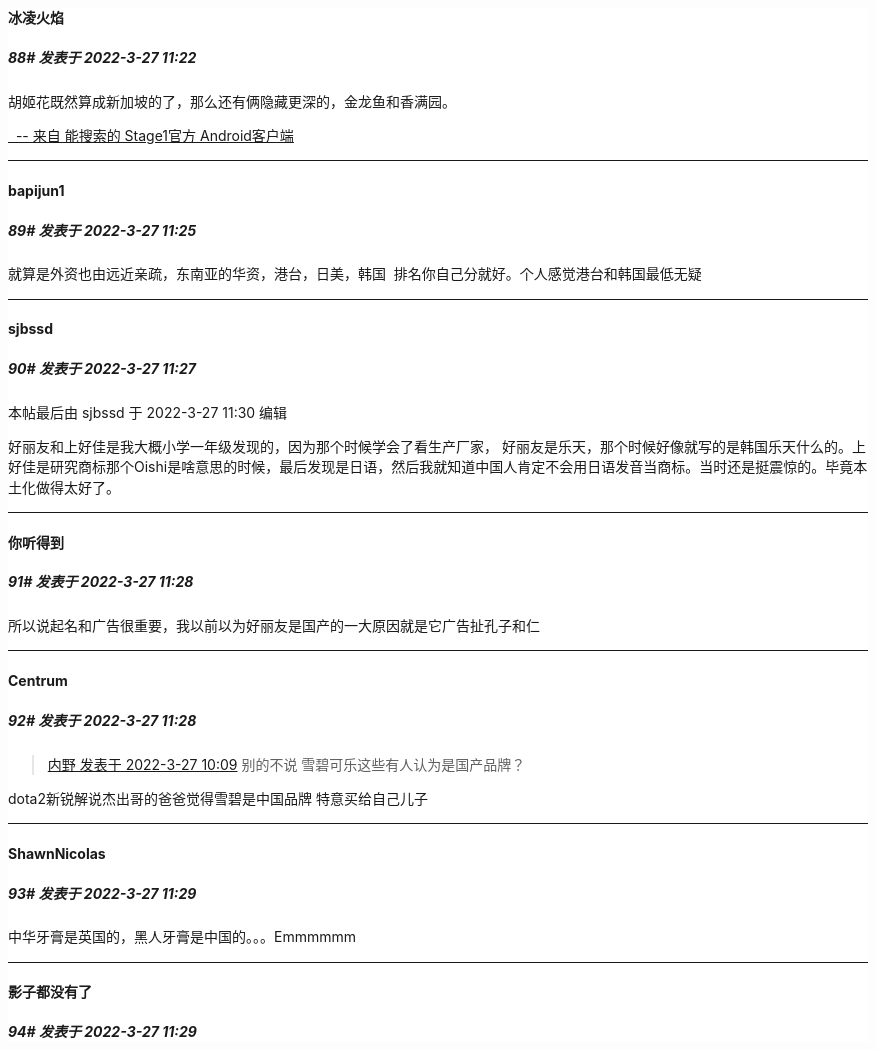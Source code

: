 ####  冰凌火焰  
##### 88#       发表于 2022-3-27 11:22

胡姬花既然算成新加坡的了，那么还有俩隐藏更深的，金龙鱼和香满园。

[  -- 来自 能搜索的 Stage1官方 Android客户端](https://www.coolapk.com/apk/140634)

*****

####  bapijun1  
##### 89#       发表于 2022-3-27 11:25

就算是外资也由远近亲疏，东南亚的华资，港台，日美，韩国  排名你自己分就好。个人感觉港台和韩国最低无疑

*****

####  sjbssd  
##### 90#       发表于 2022-3-27 11:27

 本帖最后由 sjbssd 于 2022-3-27 11:30 编辑 

好丽友和上好佳是我大概小学一年级发现的，因为那个时候学会了看生产厂家， 好丽友是乐天，那个时候好像就写的是韩国乐天什么的。上好佳是研究商标那个Oishi是啥意思的时候，最后发现是日语，然后我就知道中国人肯定不会用日语发音当商标。当时还是挺震惊的。毕竟本土化做得太好了。



*****

####  你听得到  
##### 91#       发表于 2022-3-27 11:28

所以说起名和广告很重要，我以前以为好丽友是国产的一大原因就是它广告扯孔子和仁

*****

####  Centrum  
##### 92#       发表于 2022-3-27 11:28

<blockquote><a href="httphttps://bbs.saraba1st.com/2b/forum.php?mod=redirect&amp;goto=findpost&amp;pid=55201872&amp;ptid=2060204" target="_blank">内野 发表于 2022-3-27 10:09</a>
别的不说 雪碧可乐这些有人认为是国产品牌？</blockquote>
dota2新锐解说杰出哥的爸爸觉得雪碧是中国品牌 特意买给自己儿子

*****

####  ShawnNicolas  
##### 93#       发表于 2022-3-27 11:29

中华牙膏是英国的，黑人牙膏是中国的。。。Emmmmmm

*****

####  影子都没有了  
##### 94#       发表于 2022-3-27 11:29
